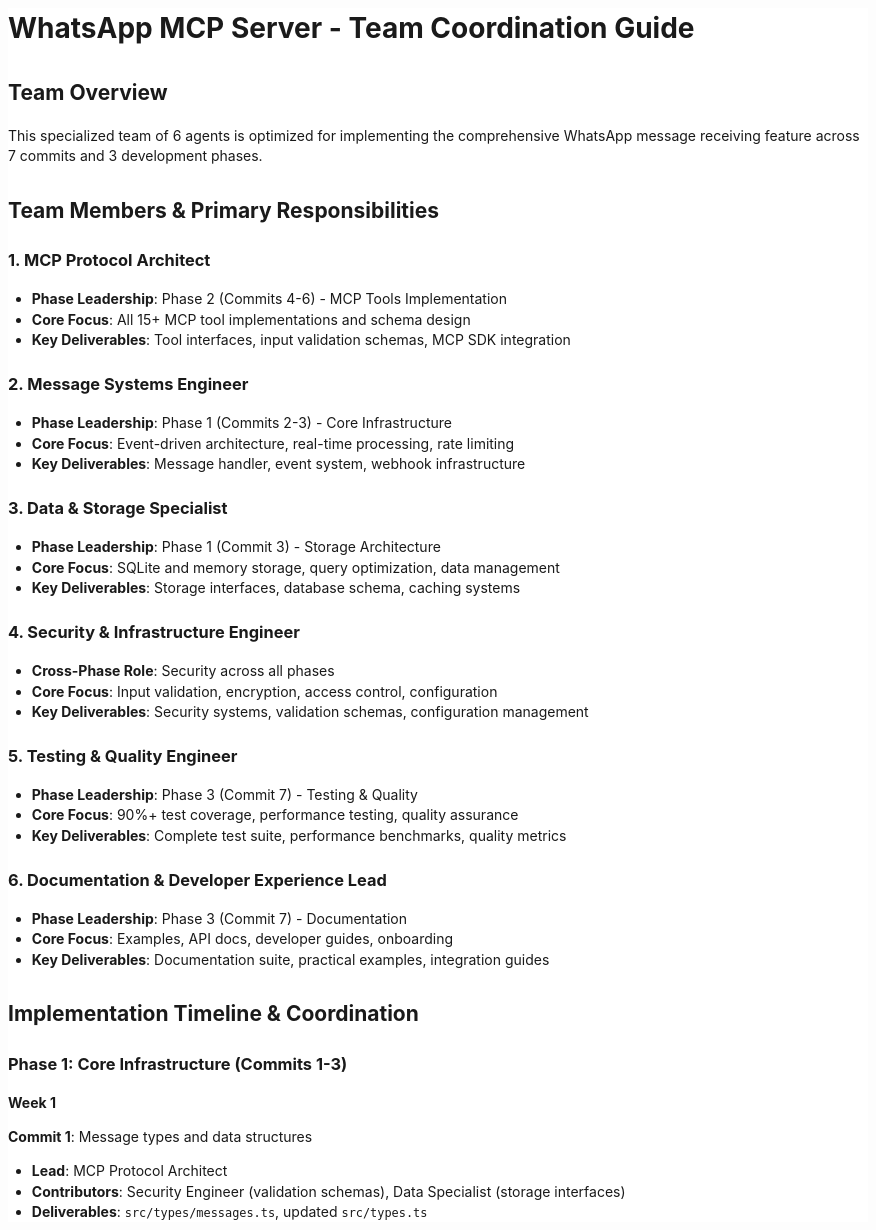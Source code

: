 # WhatsApp MCP Server - Team Coordination Guide

## Team Overview

This specialized team of 6 agents is optimized for implementing the comprehensive WhatsApp message receiving feature across 7 commits and 3 development phases.

## Team Members & Primary Responsibilities

### 1. MCP Protocol Architect
- **Phase Leadership**: Phase 2 (Commits 4-6) - MCP Tools Implementation
- **Core Focus**: All 15+ MCP tool implementations and schema design
- **Key Deliverables**: Tool interfaces, input validation schemas, MCP SDK integration

### 2. Message Systems Engineer  
- **Phase Leadership**: Phase 1 (Commits 2-3) - Core Infrastructure
- **Core Focus**: Event-driven architecture, real-time processing, rate limiting
- **Key Deliverables**: Message handler, event system, webhook infrastructure

### 3. Data & Storage Specialist
- **Phase Leadership**: Phase 1 (Commit 3) - Storage Architecture
- **Core Focus**: SQLite and memory storage, query optimization, data management
- **Key Deliverables**: Storage interfaces, database schema, caching systems

### 4. Security & Infrastructure Engineer
- **Cross-Phase Role**: Security across all phases
- **Core Focus**: Input validation, encryption, access control, configuration
- **Key Deliverables**: Security systems, validation schemas, configuration management

### 5. Testing & Quality Engineer
- **Phase Leadership**: Phase 3 (Commit 7) - Testing & Quality
- **Core Focus**: 90%+ test coverage, performance testing, quality assurance
- **Key Deliverables**: Complete test suite, performance benchmarks, quality metrics

### 6. Documentation & Developer Experience Lead
- **Phase Leadership**: Phase 3 (Commit 7) - Documentation
- **Core Focus**: Examples, API docs, developer guides, onboarding
- **Key Deliverables**: Documentation suite, practical examples, integration guides

## Implementation Timeline & Coordination

### Phase 1: Core Infrastructure (Commits 1-3)
**Week 1**

**Commit 1**: Message types and data structures
- **Lead**: MCP Protocol Architect
- **Contributors**: Security Engineer (validation schemas), Data Specialist (storage interfaces)
- **Deliverables**: `src/types/messages.ts`, updated `src/types.ts`
